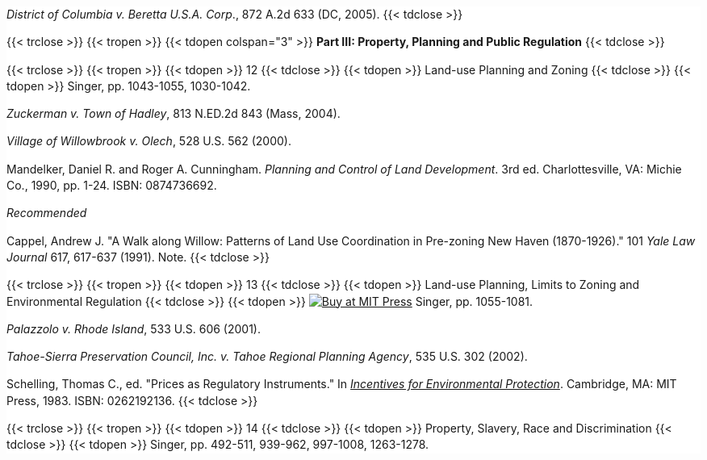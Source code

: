 _District of Columbia v. Beretta U.S.A. Corp_., 872 A.2d 633 (DC, 2005).
{{< tdclose >}}

{{< trclose >}}
{{< tropen >}}
{{< tdopen colspan="3" >}}
**Part III: Property, Planning and Public Regulation**
{{< tdclose >}}

{{< trclose >}}
{{< tropen >}}
{{< tdopen >}}
12
{{< tdclose >}}
{{< tdopen >}}
Land-use Planning and Zoning
{{< tdclose >}}
{{< tdopen >}}
Singer, pp. 1043-1055, 1030-1042.  
  
_Zuckerman v. Town of Hadley_, 813 N.ED.2d 843 (Mass, 2004).  
  
_Village of Willowbrook v. Olech_, 528 U.S. 562 (2000).  
  
Mandelker, Daniel R. and Roger A. Cunningham. _Planning and Control of Land Development_. 3rd ed. Charlottesville, VA: Michie Co., 1990, pp. 1-24. ISBN: 0874736692.  
  
_Recommended_  
  
Cappel, Andrew J. "A Walk along Willow: Patterns of Land Use Coordination in Pre-zoning New Haven (1870-1926)." 101 _Yale Law Journal_ 617, 617-637 (1991). Note.
{{< tdclose >}}

{{< trclose >}}
{{< tropen >}}
{{< tdopen >}}
13
{{< tdclose >}}
{{< tdopen >}}
Land-use Planning, Limits to Zoning and Environmental Regulation
{{< tdclose >}}
{{< tdopen >}}
[![Buy at MIT Press](/images/mp_logo.gif)](https://mitpress.mit.edu/0262192136) Singer, pp. 1055-1081.  
  
_Palazzolo v. Rhode Island_, 533 U.S. 606 (2001).  
  
_Tahoe-Sierra Preservation Council, Inc. v. Tahoe Regional Planning Agency_, 535 U.S. 302 (2002).  
  
Schelling, Thomas C., ed. "Prices as Regulatory Instruments." In [_Incentives for Environmental Protection_](https://mitpress.mit.edu/0262192136). Cambridge, MA: MIT Press, 1983. ISBN: 0262192136.
{{< tdclose >}}

{{< trclose >}}
{{< tropen >}}
{{< tdopen >}}
14
{{< tdclose >}}
{{< tdopen >}}
Property, Slavery, Race and Discrimination
{{< tdclose >}}
{{< tdopen >}}
Singer, pp. 492-511, 939-962, 997-1008, 1263-1278.  
  